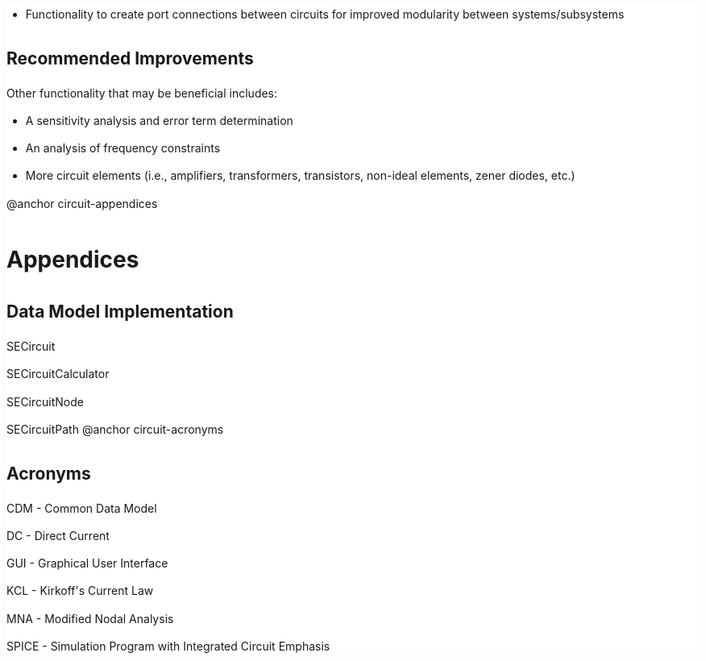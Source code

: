 -   Functionality to create port connections between circuits for improved modularity between systems/subsystems

## Recommended Improvements

Other functionality that may be beneficial includes:

-   A sensitivity analysis and error term determination

-   An analysis of frequency constraints

-   More circuit elements (i.e., amplifiers, transformers, transistors,
    non-ideal elements, zener diodes, etc.)

@anchor circuit-appendices
# Appendices

## Data Model Implementation

SECircuit

SECircuitCalculator

SECircuitNode

SECircuitPath
@anchor circuit-acronyms
## Acronyms

CDM - Common Data Model

DC - Direct Current

GUI - Graphical User Interface

KCL - Kirkoff's Current Law

MNA - Modified Nodal Analysis

SPICE - Simulation Program with Integrated Circuit Emphasis


